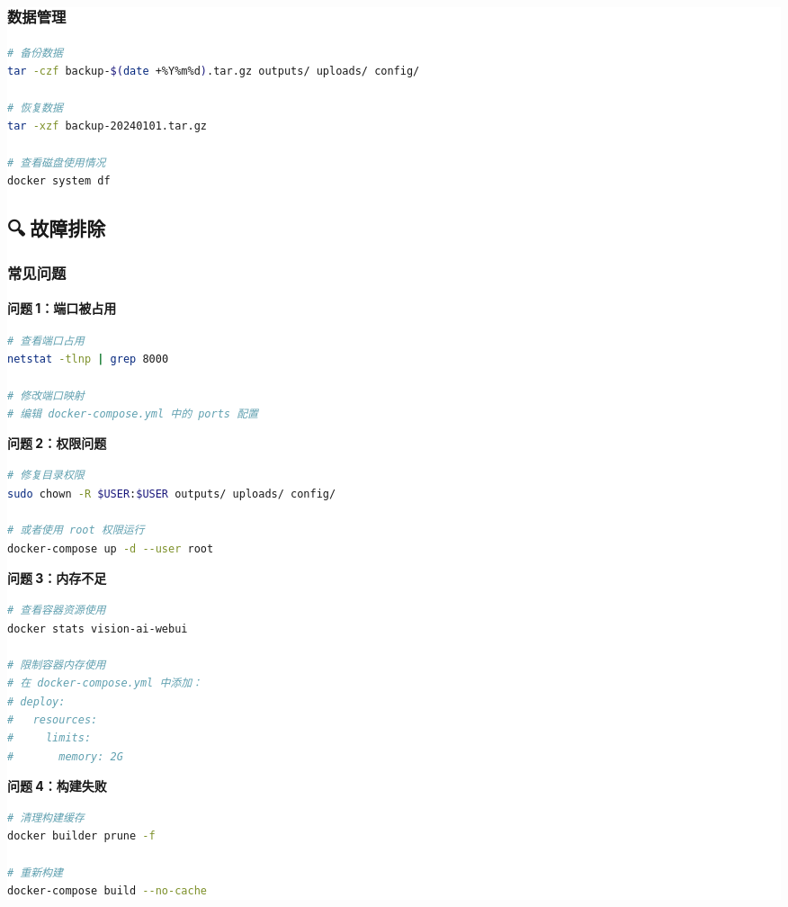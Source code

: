 ### 数据管理

```bash
# 备份数据
tar -czf backup-$(date +%Y%m%d).tar.gz outputs/ uploads/ config/

# 恢复数据
tar -xzf backup-20240101.tar.gz

# 查看磁盘使用情况
docker system df
```

## 🔍 故障排除

### 常见问题

**问题 1：端口被占用**

```bash
# 查看端口占用
netstat -tlnp | grep 8000

# 修改端口映射
# 编辑 docker-compose.yml 中的 ports 配置
```

**问题 2：权限问题**

```bash
# 修复目录权限
sudo chown -R $USER:$USER outputs/ uploads/ config/

# 或者使用 root 权限运行
docker-compose up -d --user root
```

**问题 3：内存不足**

```bash
# 查看容器资源使用
docker stats vision-ai-webui

# 限制容器内存使用
# 在 docker-compose.yml 中添加：
# deploy:
#   resources:
#     limits:
#       memory: 2G
```

**问题 4：构建失败**

```bash
# 清理构建缓存
docker builder prune -f

# 重新构建
docker-compose build --no-cache
```
